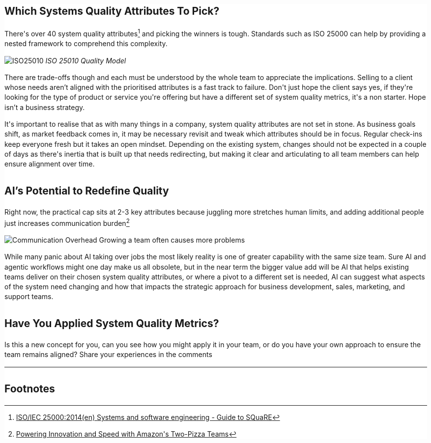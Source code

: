 
## Which Systems Quality Attributes To Pick?

There's over 40 system quality attributes[^2] and picking the winners is tough. Standards such as ISO 25000 can help by providing a nested framework to comprehend this complexity. 

![ISO25010 ](ISO25010.png)
*ISO 25010 Quality Model*


There are trade-offs though and each must be understood by the whole team to appreciate the implications.  Selling to a client whose needs aren’t aligned with the prioritised attributes is a fast track to failure.  Don't just hope the client says yes, if they're looking for the type of product or service you're offering but have a different set of system quality metrics, it's a non starter. Hope isn’t a business strategy. 


It's important to realise that as with many things in a company, system quality attributes are not set in stone. As business goals shift, as market feedback comes in, it may be necessary revisit and tweak which attributes should be in focus. Regular check-ins keep everyone fresh but it takes an open mindset.  Depending on the existing system, changes should not be expected in a couple of days as there's inertia that is built up that needs redirecting, but making it clear and articulating to all team members can help ensure alignment over time.


## AI’s Potential to Redefine Quality

Right now, the practical cap sits at 2-3 key attributes because juggling more stretches human limits, and adding additional people just increases communication burden[^1]

![Communication Overhead ](teamOverhead.png)
Growing a team often causes more problems


While many panic about AI taking over jobs the most likely reality is one of greater capability with the same size team.  Sure AI and agentic workflows might one day make us all obsolete, but in the near term the bigger value add will be AI that helps existing teams deliver on their chosen system quality attributes, or where a pivot to a different set is needed, AI can suggest what aspects of the system need changing and how that impacts the strategic approach for business development, sales, marketing, and support teams.


## Have You Applied System Quality Metrics?

Is this a new concept for you, can you see how you might apply it in your team, or do you have your own approach to ensure the team remains aligned?  Share your experiences in the comments


---

## Footnotes

[^1]: [Powering Innovation and Speed with Amazon's Two-Pizza Teams](https://d1.awsstatic.com/onedam/marketing-channels/website/aws/en_US/whitepapers/approved/executive-insights/two-pizza-teams-ebook.pdf)
[^2]: [ISO/IEC 25000:2014(en) Systems and software engineering - Guide to SQuaRE](https://www.iso.org/obp/ui/en/#iso:std:iso-iec:25000:ed-2:v1:en)






